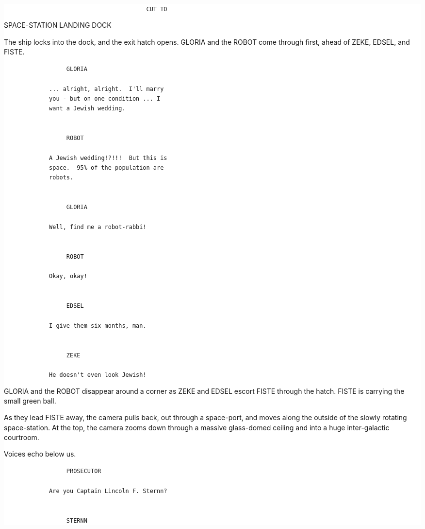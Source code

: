 
                                             CUT TO


SPACE-STATION LANDING DOCK

The ship locks into the dock, and the exit hatch opens.
GLORIA and the ROBOT come through first, ahead of ZEKE, EDSEL,
and FISTE.


                      GLORIA

                 ... alright, alright.  I'll marry
                 you - but on one condition ... I
                 want a Jewish wedding.


                      ROBOT

                 A Jewish wedding!?!!!  But this is
                 space.  95% of the population are
                 robots.


                      GLORIA

                 Well, find me a robot-rabbi!


                      ROBOT

                 Okay, okay!


                      EDSEL

                 I give them six months, man.


                      ZEKE

                 He doesn't even look Jewish!


GLORIA and the ROBOT disappear around a corner as ZEKE and EDSEL
escort FISTE through the hatch.  FISTE is carrying the small
green ball.

As they lead FISTE away, the camera pulls back, out through
a space-port, and moves along the outside of the slowly
rotating space-station.  At the top, the camera zooms down
through a massive glass-domed ceiling and into a huge
inter-galactic courtroom.

Voices echo below us.


                      PROSECUTOR

                 Are you Captain Lincoln F. Sternn?


                      STERNN
